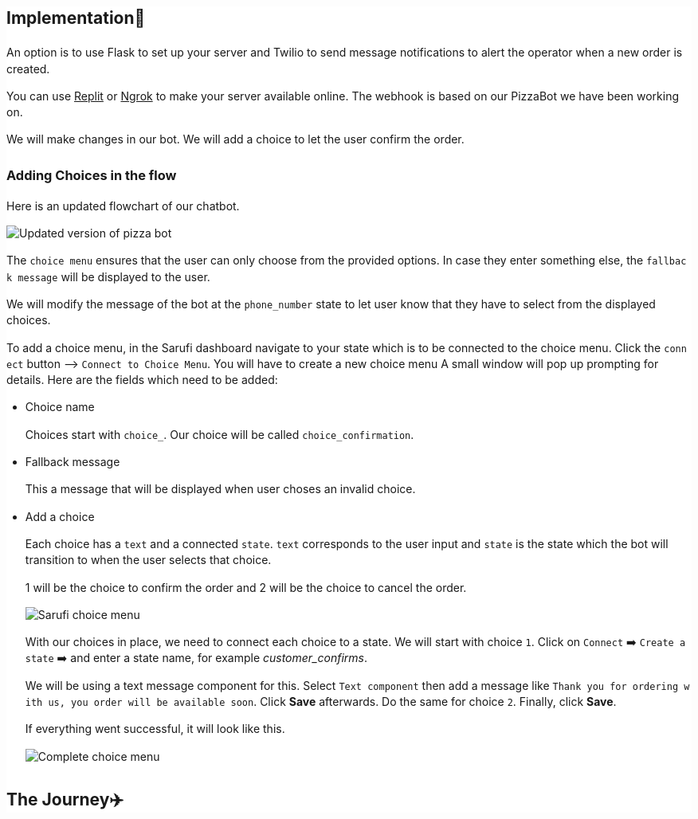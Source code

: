 ## Implementation🛫

An option is to use Flask to set up your server and Twilio to send message notifications to alert the operator when a new order is created.

You can use [Replit](https://replit.com) or [Ngrok](https://ngrok.com) to make your server available online. The webhook is based on our PizzaBot we have been working on.

We will make changes in our bot. We will add a choice to let the user confirm the order.

### Adding Choices in the flow

Here is an updated flowchart of our chatbot.

![Updated version of pizza bot](/img/pizz-bot-with-choices.png)

The `choice menu` ensures that the user can only choose from the provided options. In case they enter something else, the `fallback message` will be displayed to the user.

We will modify the message of the bot at the `phone_number` state to let user know that they have to select from the displayed choices.

To add a choice menu, in the Sarufi dashboard navigate to your state which is to be connected to the choice menu. Click the `connect` button --> `Connect to Choice Menu`.
You will have to create a new choice menu A small window will pop up prompting for details. Here are the fields which need to be added:

- Choice name

    Choices start with `choice_`. Our choice will be called `choice_confirmation`.

- Fallback message

    This a message that will be displayed when user choses an invalid choice.

- Add a choice

    Each choice has a `text` and a connected `state`. `text` corresponds to the user input and `state` is the state which the bot will transition to when the user selects that choice.

    1 will be the choice to confirm the order and 2 will be the choice to cancel the order.

    ![Sarufi choice menu](/img/sarufi-choice-menu.png)

    With our choices in place, we need to connect each choice to a state. We will start with choice `1`. Click on `Connect` ➡️ `Create a state` ➡️ and enter a state name, for example *customer_confirms*.

    We will be using a text message component for this. Select `Text component` then add a message like `Thank you for ordering with us, you order will be available soon`. Click **Save** afterwards. Do the same for choice `2`. Finally, click **Save**.

    If everything went successful, it will look like this.

    ![Complete choice menu](/img/sarufi-choice-menu-completed.png)

## The Journey✈️
